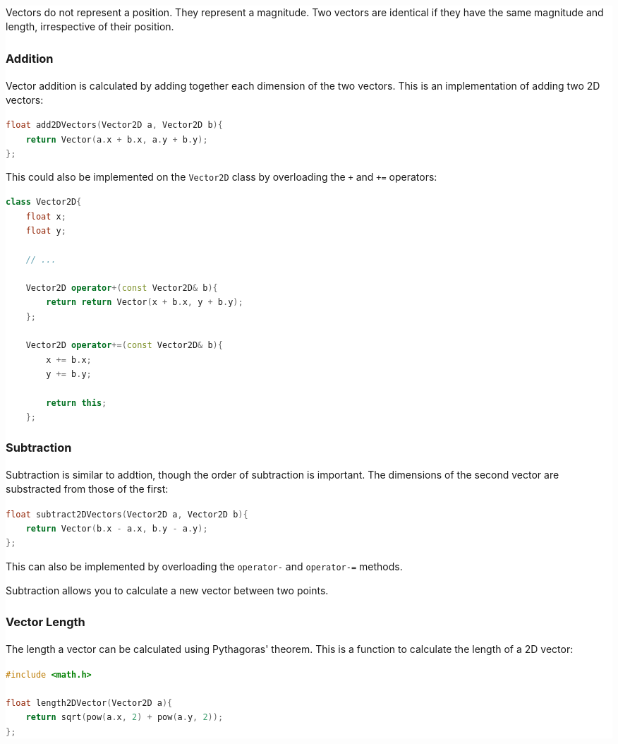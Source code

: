 Vectors do not represent a position. They represent a magnitude. Two vectors are identical if they have the same magnitude and length, irrespective of their position.

### Addition

Vector addition is calculated by adding together each dimension of the two vectors. This is an implementation of adding two 2D vectors:

```cpp
float add2DVectors(Vector2D a, Vector2D b){
    return Vector(a.x + b.x, a.y + b.y);
};
```
This could also be implemented on the `Vector2D` class by overloading the `+` and `+=` operators:

```cpp
class Vector2D{
    float x;
    float y;

    // ...

    Vector2D operator+(const Vector2D& b){
        return return Vector(x + b.x, y + b.y);
    };

    Vector2D operator+=(const Vector2D& b){
        x += b.x;
        y += b.y;

        return this;
    };
```

### Subtraction

Subtraction is similar to addtion, though the order of subtraction is important. The dimensions of the second vector are substracted from those of the first:

```cpp
float subtract2DVectors(Vector2D a, Vector2D b){
    return Vector(b.x - a.x, b.y - a.y);
};
```

This can also be implemented by overloading the `operator-` and `operator-=` methods.

Subtraction allows you to calculate a new vector between two points.


### Vector Length

The length a vector can be calculated using Pythagoras' theorem. This is a function to calculate the length of a 2D vector:

```cpp
#include <math.h>

float length2DVector(Vector2D a){
    return sqrt(pow(a.x, 2) + pow(a.y, 2));
};
```

